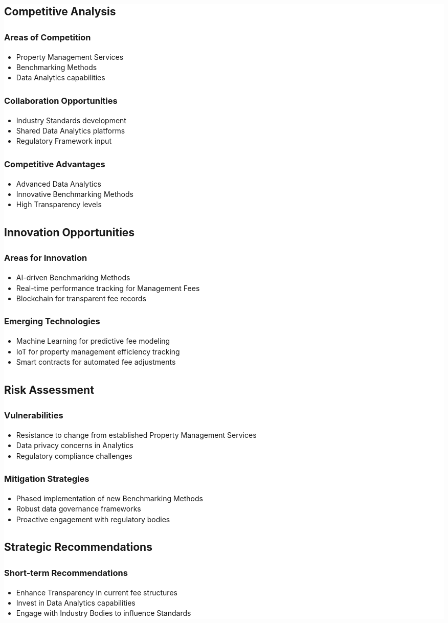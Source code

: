 ## Competitive Analysis

### Areas of Competition
- Property Management Services
- Benchmarking Methods
- Data Analytics capabilities

### Collaboration Opportunities
- Industry Standards development
- Shared Data Analytics platforms
- Regulatory Framework input

### Competitive Advantages
- Advanced Data Analytics
- Innovative Benchmarking Methods
- High Transparency levels

## Innovation Opportunities

### Areas for Innovation
- AI-driven Benchmarking Methods
- Real-time performance tracking for Management Fees
- Blockchain for transparent fee records

### Emerging Technologies
- Machine Learning for predictive fee modeling
- IoT for property management efficiency tracking
- Smart contracts for automated fee adjustments

## Risk Assessment

### Vulnerabilities
- Resistance to change from established Property Management Services
- Data privacy concerns in Analytics
- Regulatory compliance challenges

### Mitigation Strategies
- Phased implementation of new Benchmarking Methods
- Robust data governance frameworks
- Proactive engagement with regulatory bodies

## Strategic Recommendations

### Short-term Recommendations
- Enhance Transparency in current fee structures
- Invest in Data Analytics capabilities
- Engage with Industry Bodies to influence Standards
